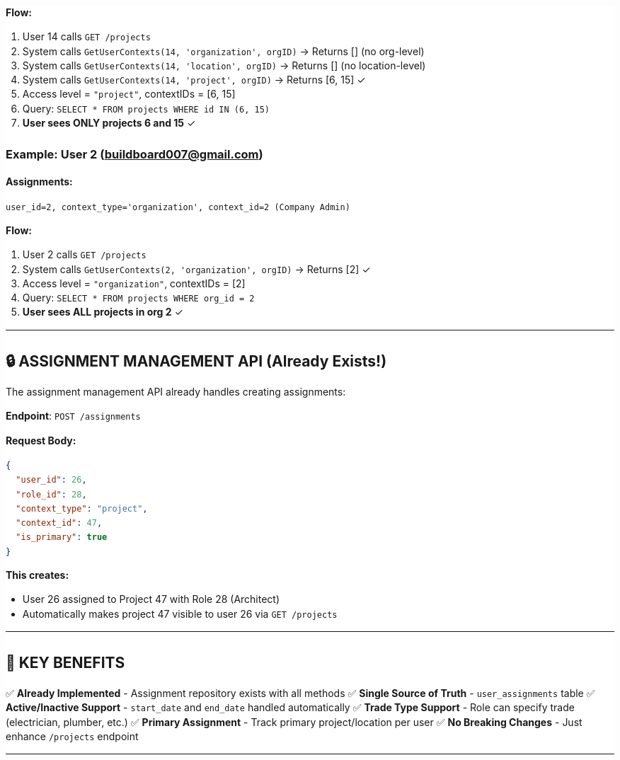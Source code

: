 **Flow:**
1. User 14 calls `GET /projects`
2. System calls `GetUserContexts(14, 'organization', orgID)` → Returns []  (no org-level)
3. System calls `GetUserContexts(14, 'location', orgID)` → Returns []  (no location-level)
4. System calls `GetUserContexts(14, 'project', orgID)` → Returns [6, 15] ✓
5. Access level = `"project"`, contextIDs = [6, 15]
6. Query: `SELECT * FROM projects WHERE id IN (6, 15)`
7. **User sees ONLY projects 6 and 15** ✓

### Example: User 2 (buildboard007@gmail.com)

**Assignments:**
```
user_id=2, context_type='organization', context_id=2 (Company Admin)
```

**Flow:**
1. User 2 calls `GET /projects`
2. System calls `GetUserContexts(2, 'organization', orgID)` → Returns [2] ✓
3. Access level = `"organization"`, contextIDs = [2]
4. Query: `SELECT * FROM projects WHERE org_id = 2`
5. **User sees ALL projects in org 2** ✓

---

## 🔒 ASSIGNMENT MANAGEMENT API (Already Exists!)

The assignment management API already handles creating assignments:

**Endpoint**: `POST /assignments`

**Request Body:**
```json
{
  "user_id": 26,
  "role_id": 28,
  "context_type": "project",
  "context_id": 47,
  "is_primary": true
}
```

**This creates:**
- User 26 assigned to Project 47 with Role 28 (Architect)
- Automatically makes project 47 visible to user 26 via `GET /projects`

---

## 🎯 KEY BENEFITS

✅ **Already Implemented** - Assignment repository exists with all methods
✅ **Single Source of Truth** - `user_assignments` table
✅ **Active/Inactive Support** - `start_date` and `end_date` handled automatically
✅ **Trade Type Support** - Role can specify trade (electrician, plumber, etc.)
✅ **Primary Assignment** - Track primary project/location per user
✅ **No Breaking Changes** - Just enhance `/projects` endpoint

---